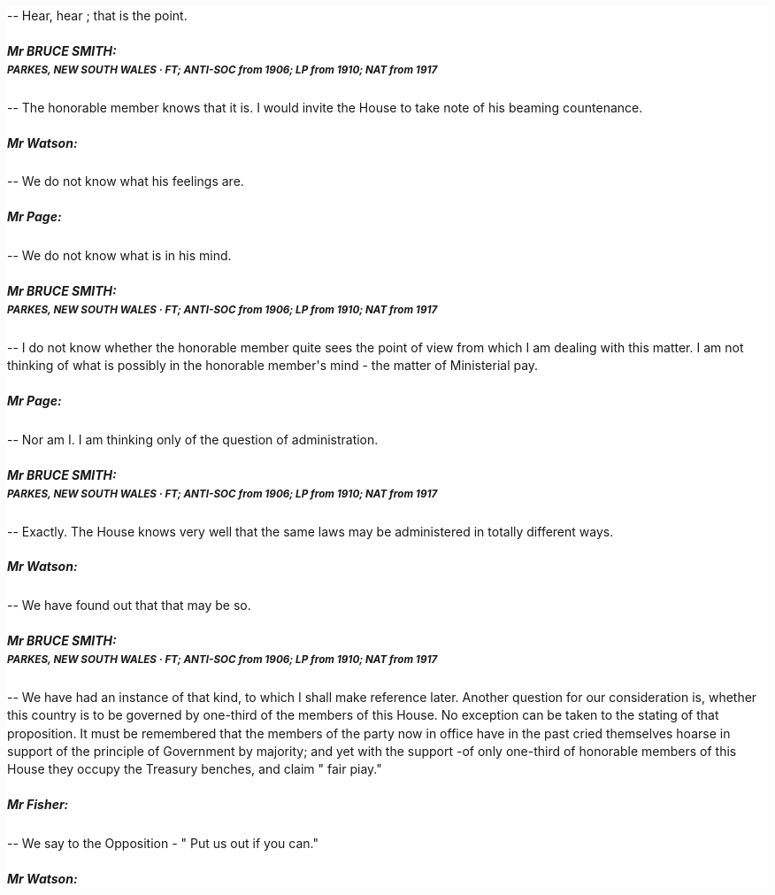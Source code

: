 --  Hear, hear ; that is the point. 

##### Mr BRUCE SMITH:<br><small class="text-muted">PARKES, NEW SOUTH WALES &middot; FT; ANTI-SOC from 1906; LP from 1910; NAT from 1917</small>

-- The honorable member knows that it is. I would invite the House to take note of his beaming countenance. 

##### Mr Watson:

--  We do not know what his feelings are. 

##### Mr Page:

--  We do not know what is in his mind. 

##### Mr BRUCE SMITH:<br><small class="text-muted">PARKES, NEW SOUTH WALES &middot; FT; ANTI-SOC from 1906; LP from 1910; NAT from 1917</small>

-- I do not know whether the honorable member quite sees the point of view from which I am dealing with this matter. I am not thinking of what is possibly in the honorable member's mind - the matter of Ministerial pay. 

##### Mr Page:

--  Nor am I. I am thinking only of the question of administration. 

##### Mr BRUCE SMITH:<br><small class="text-muted">PARKES, NEW SOUTH WALES &middot; FT; ANTI-SOC from 1906; LP from 1910; NAT from 1917</small>

-- Exactly. The House knows very well that the same laws may be administered in totally different ways. 

##### Mr Watson:

--  We have found out that that may be so. 

##### Mr BRUCE SMITH:<br><small class="text-muted">PARKES, NEW SOUTH WALES &middot; FT; ANTI-SOC from 1906; LP from 1910; NAT from 1917</small>

-- We have had an instance of that kind, to which I shall make reference later. Another question for our consideration is, whether this country is to be governed by one-third of the members of this House. No exception can be taken to the stating of that proposition. It must be remembered that the members of the party now in office have in the past cried themselves hoarse in support of the principle of Government by majority; and yet with the support -of only one-third of honorable members of this House they occupy the Treasury benches, and claim " fair piay." 

##### Mr Fisher:

--  We say to the Opposition - " Put us out if you can." 

##### Mr Watson:
